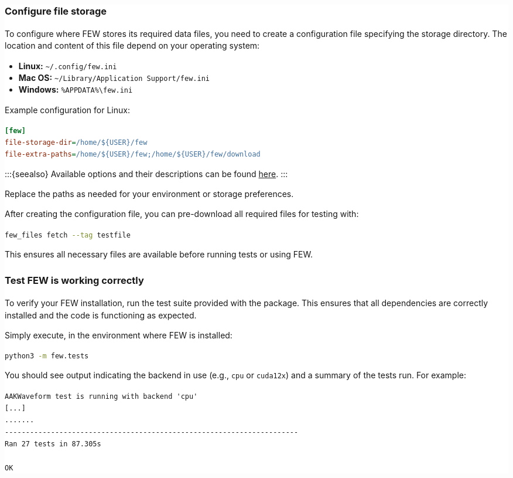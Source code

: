 ### Configure file storage

To configure where FEW stores its required data files, you need to create a
configuration file specifying the storage directory. The location and content of
this file depend on your operating system:

- **Linux:** `~/.config/few.ini`
- **Mac OS:** `~/Library/Application Support/few.ini`
- **Windows:** `%APPDATA%\few.ini`

Example configuration for Linux:

```ini
[few]
file-storage-dir=/home/${USER}/few
file-extra-paths=/home/${USER}/few;/home/${USER}/few/download
```

:::{seealso}
Available options and their descriptions can be found [here](cfg.md#summary-of-configuration-options).
:::

Replace the paths as needed for your environment or storage preferences.

After creating the configuration file, you can pre-download all required files
for testing with:

```sh
few_files fetch --tag testfile
```

This ensures all necessary files are available before running tests or using FEW.

### Test FEW is working correctly

To verify your FEW installation, run the test suite provided with the package.
This ensures that all dependencies are correctly installed and the code is
functioning as expected.

Simply execute, in the environment where FEW is installed:

```sh
python3 -m few.tests
```

You should see output indicating the backend in use (e.g., `cpu` or `cuda12x`)
and a summary of the tests run. For example:

```
AAKWaveform test is running with backend 'cpu'
[...]
.......
----------------------------------------------------------------------
Ran 27 tests in 87.305s

OK
```
